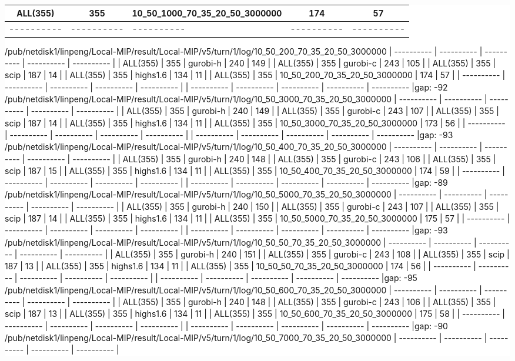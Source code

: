 | ALL(355)   | 355        | 10_50_1000_70_35_20_50_3000000 | 174        | 57         |
| ---------- | ---------- | ---------- | ---------- | ---------- |
| ---------- | ---------- | ---------- | ---------- | ---------- |gap: -92
/pub/netdisk1/linpeng/Local-MIP/result/Local-MIP/v5/turn/1/log/10_50_200_70_35_20_50_3000000
| ---------- | ---------- | ---------- | ---------- | ---------- |
| ALL(355)   | 355        | gurobi-h   | 240        | 149        |
| ALL(355)   | 355        | gurobi-c   | 243        | 105        |
| ALL(355)   | 355        | scip       | 187        | 14         |
| ALL(355)   | 355        | highs1.6   | 134        | 11         |
| ALL(355)   | 355        | 10_50_200_70_35_20_50_3000000 | 174        | 57         |
| ---------- | ---------- | ---------- | ---------- | ---------- |
| ---------- | ---------- | ---------- | ---------- | ---------- |gap: -92
/pub/netdisk1/linpeng/Local-MIP/result/Local-MIP/v5/turn/1/log/10_50_3000_70_35_20_50_3000000
| ---------- | ---------- | ---------- | ---------- | ---------- |
| ALL(355)   | 355        | gurobi-h   | 240        | 149        |
| ALL(355)   | 355        | gurobi-c   | 243        | 107        |
| ALL(355)   | 355        | scip       | 187        | 14         |
| ALL(355)   | 355        | highs1.6   | 134        | 11         |
| ALL(355)   | 355        | 10_50_3000_70_35_20_50_3000000 | 173        | 56         |
| ---------- | ---------- | ---------- | ---------- | ---------- |
| ---------- | ---------- | ---------- | ---------- | ---------- |gap: -93
/pub/netdisk1/linpeng/Local-MIP/result/Local-MIP/v5/turn/1/log/10_50_400_70_35_20_50_3000000
| ---------- | ---------- | ---------- | ---------- | ---------- |
| ALL(355)   | 355        | gurobi-h   | 240        | 148        |
| ALL(355)   | 355        | gurobi-c   | 243        | 106        |
| ALL(355)   | 355        | scip       | 187        | 15         |
| ALL(355)   | 355        | highs1.6   | 134        | 11         |
| ALL(355)   | 355        | 10_50_400_70_35_20_50_3000000 | 174        | 59         |
| ---------- | ---------- | ---------- | ---------- | ---------- |
| ---------- | ---------- | ---------- | ---------- | ---------- |gap: -89
/pub/netdisk1/linpeng/Local-MIP/result/Local-MIP/v5/turn/1/log/10_50_5000_70_35_20_50_3000000
| ---------- | ---------- | ---------- | ---------- | ---------- |
| ALL(355)   | 355        | gurobi-h   | 240        | 150        |
| ALL(355)   | 355        | gurobi-c   | 243        | 107        |
| ALL(355)   | 355        | scip       | 187        | 14         |
| ALL(355)   | 355        | highs1.6   | 134        | 11         |
| ALL(355)   | 355        | 10_50_5000_70_35_20_50_3000000 | 175        | 57         |
| ---------- | ---------- | ---------- | ---------- | ---------- |
| ---------- | ---------- | ---------- | ---------- | ---------- |gap: -93
/pub/netdisk1/linpeng/Local-MIP/result/Local-MIP/v5/turn/1/log/10_50_50_70_35_20_50_3000000
| ---------- | ---------- | ---------- | ---------- | ---------- |
| ALL(355)   | 355        | gurobi-h   | 240        | 151        |
| ALL(355)   | 355        | gurobi-c   | 243        | 108        |
| ALL(355)   | 355        | scip       | 187        | 13         |
| ALL(355)   | 355        | highs1.6   | 134        | 11         |
| ALL(355)   | 355        | 10_50_50_70_35_20_50_3000000 | 174        | 56         |
| ---------- | ---------- | ---------- | ---------- | ---------- |
| ---------- | ---------- | ---------- | ---------- | ---------- |gap: -95
/pub/netdisk1/linpeng/Local-MIP/result/Local-MIP/v5/turn/1/log/10_50_600_70_35_20_50_3000000
| ---------- | ---------- | ---------- | ---------- | ---------- |
| ALL(355)   | 355        | gurobi-h   | 240        | 148        |
| ALL(355)   | 355        | gurobi-c   | 243        | 106        |
| ALL(355)   | 355        | scip       | 187        | 13         |
| ALL(355)   | 355        | highs1.6   | 134        | 11         |
| ALL(355)   | 355        | 10_50_600_70_35_20_50_3000000 | 175        | 58         |
| ---------- | ---------- | ---------- | ---------- | ---------- |
| ---------- | ---------- | ---------- | ---------- | ---------- |gap: -90
/pub/netdisk1/linpeng/Local-MIP/result/Local-MIP/v5/turn/1/log/10_50_7000_70_35_20_50_3000000
| ---------- | ---------- | ---------- | ---------- | ---------- |
